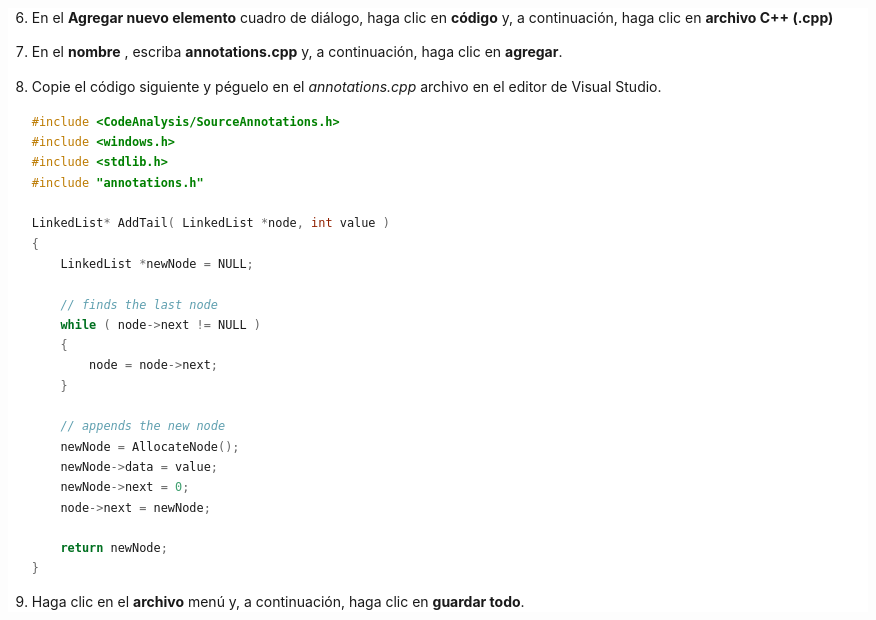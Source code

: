 6. En el **Agregar nuevo elemento** cuadro de diálogo, haga clic en **código** y, a continuación, haga clic en **archivo C++ (.cpp)**

7. En el **nombre** , escriba **annotations.cpp** y, a continuación, haga clic en **agregar**.

8. Copie el código siguiente y péguelo en el *annotations.cpp* archivo en el editor de Visual Studio.

    ```cpp
    #include <CodeAnalysis/SourceAnnotations.h>
    #include <windows.h>
    #include <stdlib.h>
    #include "annotations.h"

    LinkedList* AddTail( LinkedList *node, int value )
    {
        LinkedList *newNode = NULL;

        // finds the last node
        while ( node->next != NULL )
        {
            node = node->next;
        }

        // appends the new node
        newNode = AllocateNode();
        newNode->data = value;
        newNode->next = 0;
        node->next = newNode;

        return newNode;
    }

    ```

9. Haga clic en el **archivo** menú y, a continuación, haga clic en **guardar todo**.
